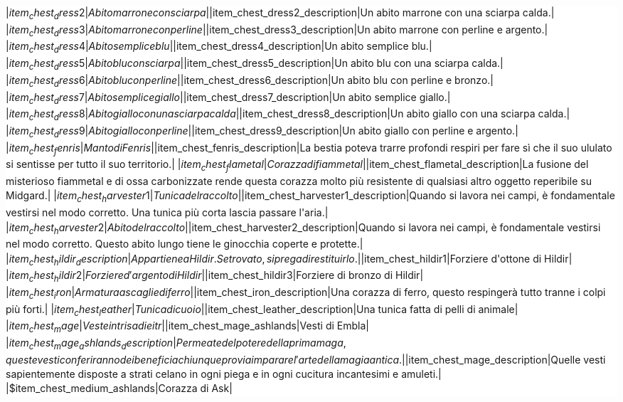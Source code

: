 |$item_chest_dress2|Abito marrone con sciarpa|
|$item_chest_dress2_description|Un abito marrone con una sciarpa calda.|
|$item_chest_dress3|Abito marrone con perline|
|$item_chest_dress3_description|Un abito marrone con perline e argento.|
|$item_chest_dress4|Abito semplice blu|
|$item_chest_dress4_description|Un abito semplice blu.|
|$item_chest_dress5|Abito blu con sciarpa|
|$item_chest_dress5_description|Un abito blu con una sciarpa calda.|
|$item_chest_dress6|Abito blu con perline|
|$item_chest_dress6_description|Un abito blu con perline e bronzo.|
|$item_chest_dress7|Abito semplice giallo|
|$item_chest_dress7_description|Un abito semplice giallo.|
|$item_chest_dress8|Abito giallo con una sciarpa calda|
|$item_chest_dress8_description|Un abito giallo con una sciarpa calda.|
|$item_chest_dress9|Abito giallo con perline|
|$item_chest_dress9_description|Un abito giallo con perline e argento.|
|$item_chest_fenris|Manto di Fenris|
|$item_chest_fenris_description|La bestia poteva trarre profondi respiri per fare sì che il suo ululato si sentisse per tutto il suo territorio.|
|$item_chest_flametal|Corazza di fiammetal|
|$item_chest_flametal_description|La fusione del misterioso fiammetal e di ossa carbonizzate rende questa corazza molto più resistente di qualsiasi altro oggetto reperibile su Midgard.|
|$item_chest_harvester1|Tunica del raccolto|
|$item_chest_harvester1_description|Quando si lavora nei campi, è fondamentale vestirsi nel modo corretto. Una tunica più corta lascia passare l'aria.|
|$item_chest_harvester2|Abito del raccolto|
|$item_chest_harvester2_description|Quando si lavora nei campi, è fondamentale vestirsi nel modo corretto. Questo abito lungo tiene le ginocchia coperte e protette.|
|$item_chest_hildir_description|Appartiene a Hildir. Se trovato, si prega di restituirlo.|
|$item_chest_hildir1|Forziere d'ottone di Hildir|
|$item_chest_hildir2|Forziere d'argento di Hildir|
|$item_chest_hildir3|Forziere di bronzo di Hildir|
|$item_chest_iron|Armatura a scaglie di ferro|
|$item_chest_iron_description|Una corazza di ferro, questo respingerà tutto tranne i colpi più forti.|
|$item_chest_leather|Tunica di cuoio|
|$item_chest_leather_description|Una tunica fatta di pelli di animale|
|$item_chest_mage|Veste intrisa di eitr|
|$item_chest_mage_ashlands|Vesti di Embla|
|$item_chest_mage_ashlands_description|Permeate del potere della prima maga, queste vesti conferiranno dei benefici a chiunque provi a imparare l'arte della magia antica.|
|$item_chest_mage_description|Quelle vesti sapientemente disposte a strati celano in ogni piega e in ogni cucitura incantesimi e amuleti.|
|$item_chest_medium_ashlands|Corazza di Ask|